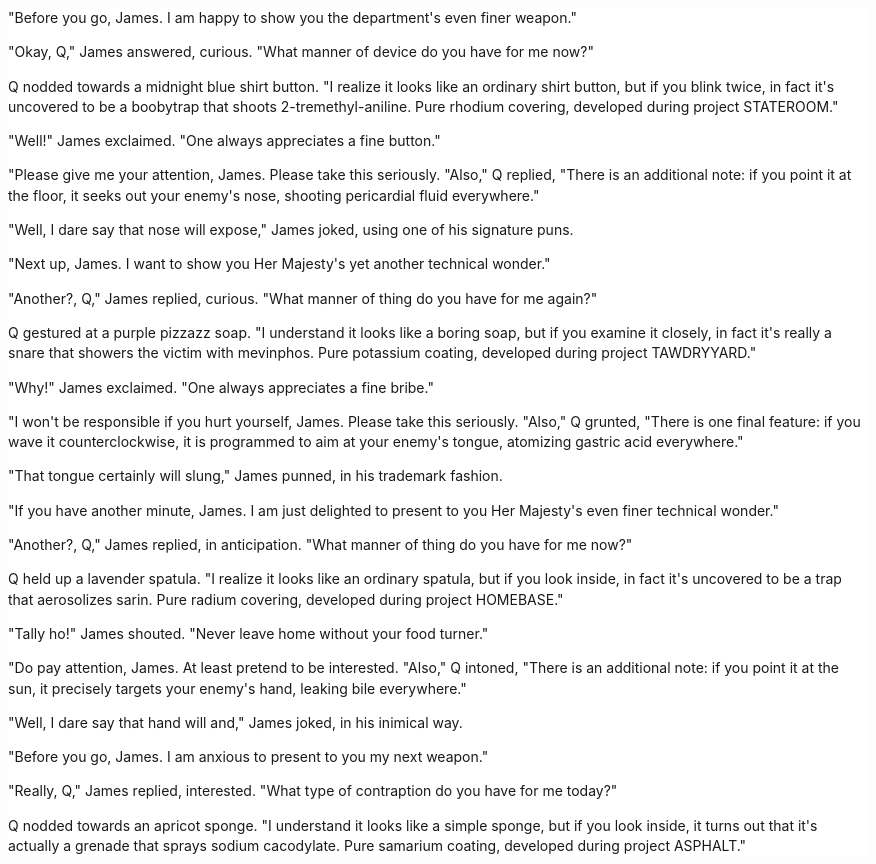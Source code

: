 "Before you go, James. I am happy to show you the department's even finer weapon."

"Okay, Q," James answered, curious. "What manner of device do you have for me now?"

Q nodded towards a midnight blue shirt button. "I realize it looks like an ordinary shirt button, but if you blink twice, in fact it's uncovered to be a boobytrap that shoots 2-tremethyl-aniline. Pure rhodium covering, developed during project STATEROOM." 

"Well!" James exclaimed. "One always appreciates a fine button."

"Please give me your attention, James. Please take this seriously. "Also," Q replied, "There is an additional note: if you point it at the floor, it seeks out
    your enemy's nose, shooting pericardial fluid everywhere." 

"Well, I dare say that nose will expose," James joked, using one of his signature puns.

    

"Next up, James. I want to show you Her Majesty's yet another technical wonder."

"Another?, Q," James replied, curious. "What manner of thing do you have for me again?"

Q gestured at a purple pizzazz soap. "I understand it looks like a boring soap, but if you examine it closely, in fact it's really a snare that showers the victim with mevinphos. Pure potassium coating, developed during project TAWDRYYARD." 

"Why!" James exclaimed. "One always appreciates a fine bribe."

"I won't be responsible if you hurt yourself, James. Please take this seriously. "Also," Q grunted, "There is one final feature: if you wave it counterclockwise, it is programmed to aim at
    your enemy's tongue, atomizing gastric acid everywhere." 

"That tongue certainly will  slung," James punned, in his trademark fashion.

    

"If you have another minute, James. I am just delighted to present to you Her Majesty's even finer technical wonder."

"Another?, Q," James replied, in anticipation. "What manner of thing do you have for me now?"

Q held up a lavender spatula. "I realize it looks like an ordinary spatula, but if you look inside, in fact it's uncovered to be a trap that aerosolizes sarin. Pure radium covering, developed during project HOMEBASE." 

"Tally ho!" James shouted. "Never leave home without your food turner."

"Do pay attention, James. At least pretend to be interested. "Also," Q intoned, "There is an additional note: if you point it at the sun, it precisely targets
    your enemy's hand, leaking bile everywhere." 

"Well, I dare say that hand will and," James joked, in his inimical way.

    

"Before you go, James. I am anxious to present to you my next weapon."

"Really, Q," James replied, interested. "What type of contraption do you have for me today?"

Q nodded towards an apricot sponge. "I understand it looks like a simple sponge, but if you look inside, it turns out that it's actually a grenade that sprays sodium cacodylate. Pure samarium coating, developed during project ASPHALT." 
